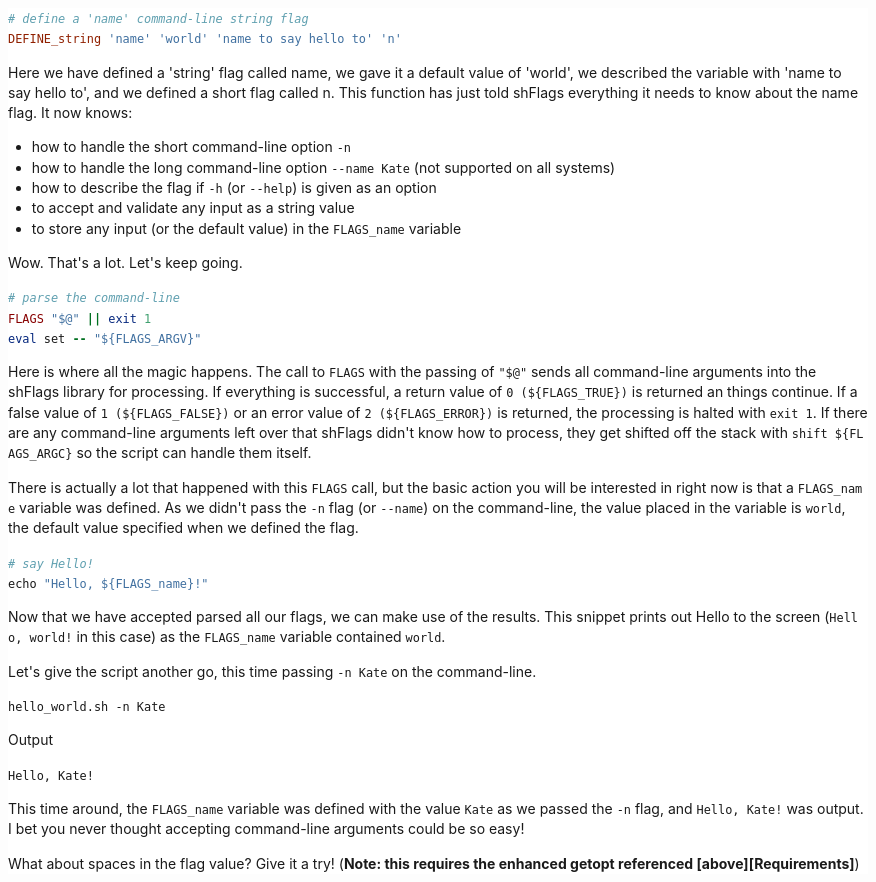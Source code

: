 ```ruby
# define a 'name' command-line string flag
DEFINE_string 'name' 'world' 'name to say hello to' 'n'
```

Here we have defined a 'string' flag called name, we gave it a default value of 'world', we described the variable with 'name to say hello to', and we defined a short flag called n. This function has just told shFlags everything it needs to know about the name flag. It now knows:

* how to handle the short command-line option `-n`
* how to handle the long command-line option `--name Kate` (not supported on all systems)
* how to describe the flag if `-h` (or `--help`) is given as an option
* to accept and validate any input as a string value
* to store any input (or the default value) in the `FLAGS_name` variable 

Wow. That's a lot. Let's keep going.

```ruby
# parse the command-line
FLAGS "$@" || exit 1
eval set -- "${FLAGS_ARGV}"
```

Here is where all the magic happens. The call to `FLAGS` with the passing of `"$@"` sends all command-line arguments into the shFlags library for processing. If everything is successful, a return value of `0 (${FLAGS_TRUE})` is returned an things continue. If a false value of `1 (${FLAGS_FALSE})` or an error value of `2 (${FLAGS_ERROR})` is returned, the processing is halted with `exit 1`. If there are any command-line arguments left over that shFlags didn't know how to process, they get shifted off the stack with `shift ${FLAGS_ARGC}` so the script can handle them itself.

There is actually a lot that happened with this `FLAGS` call, but the basic action you will be interested in right now is that a `FLAGS_name` variable was defined. As we didn't pass the `-n` flag (or `--name`) on the command-line, the value placed in the variable is `world`, the default value specified when we defined the flag.

```ruby
# say Hello!
echo "Hello, ${FLAGS_name}!"
```

Now that we have accepted parsed all our flags, we can make use of the results. This snippet prints out Hello to the screen (`Hello, world!` in this case) as the `FLAGS_name` variable contained `world`.

Let's give the script another go, this time passing `-n Kate` on the command-line.
	
	hello_world.sh -n Kate
	
Output
	
	Hello, Kate!

This time around, the `FLAGS_name` variable was defined with the value `Kate` as we passed the `-n` flag, and `Hello, Kate!` was output. I bet you never thought accepting command-line arguments could be so easy!

What about spaces in the flag value? Give it a try! (**Note: this requires the enhanced getopt referenced [above][Requirements]**)
	